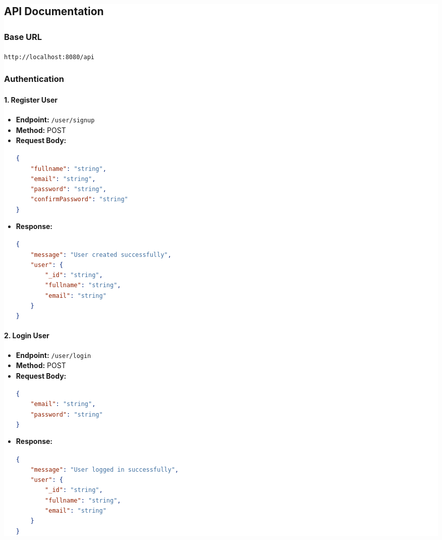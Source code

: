## API Documentation

### Base URL
`http://localhost:8080/api`

### Authentication

#### 1. **Register User**
- **Endpoint:** `/user/signup`
- **Method:** POST
- **Request Body:**
    ```json
    {
        "fullname": "string",
        "email": "string",
        "password": "string",
        "confirmPassword": "string"
    }
    ```
- **Response:**
    ```json
    {
        "message": "User created successfully",
        "user": {
            "_id": "string",
            "fullname": "string",
            "email": "string"
        }
    }
    ```

#### 2. **Login User**
- **Endpoint:** `/user/login`
- **Method:** POST
- **Request Body:**
    ```json
    {
        "email": "string",
        "password": "string"
    }
    ```
- **Response:**
    ```json
    {
        "message": "User logged in successfully",
        "user": {
            "_id": "string",
            "fullname": "string",
            "email": "string"
        }
    }
    ```
